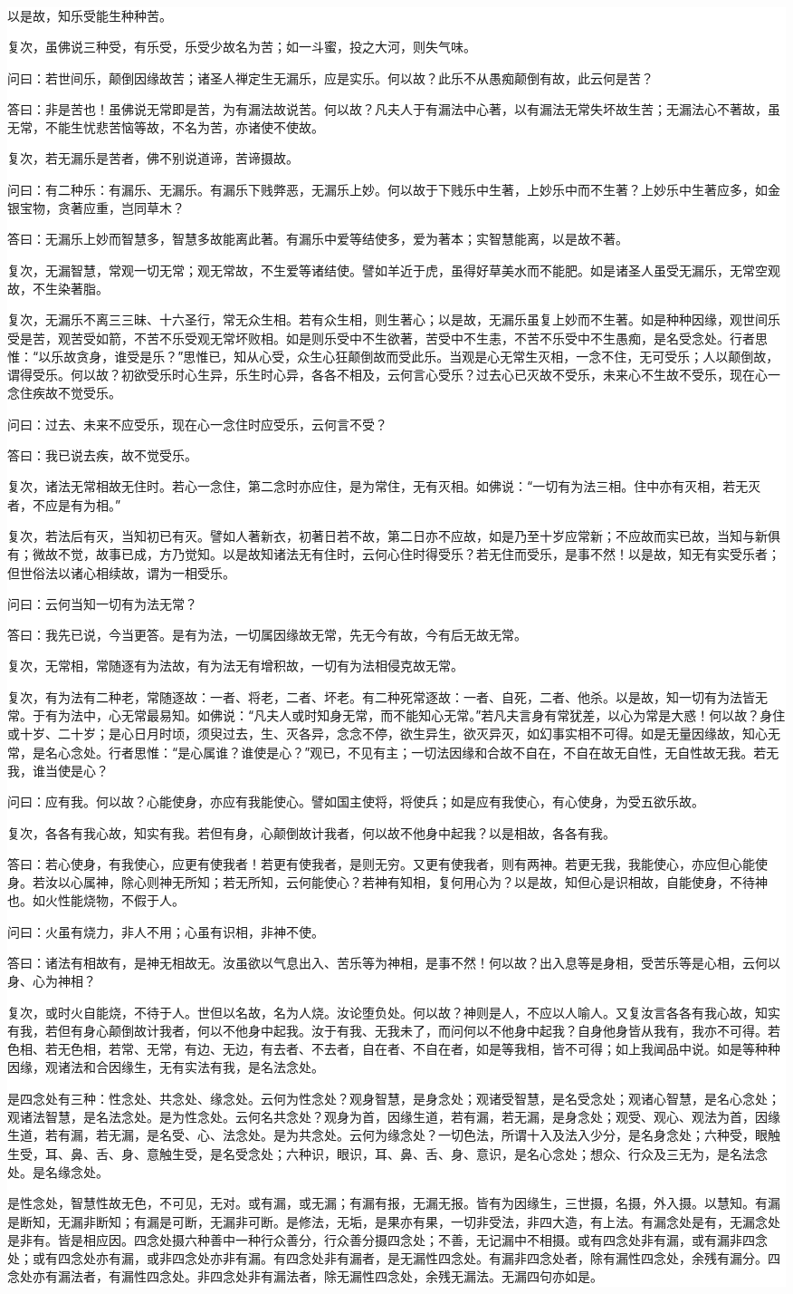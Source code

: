 以是故，知乐受能生种种苦。

复次，虽佛说三种受，有乐受，乐受少故名为苦；如一斗蜜，投之大河，则失气味。

问曰：若世间乐，颠倒因缘故苦；诸圣人禅定生无漏乐，应是实乐。何以故？此乐不从愚痴颠倒有故，此云何是苦？

答曰：非是苦也！虽佛说无常即是苦，为有漏法故说苦。何以故？凡夫人于有漏法中心著，以有漏法无常失坏故生苦；无漏法心不著故，虽无常，不能生忧悲苦恼等故，不名为苦，亦诸使不使故。

复次，若无漏乐是苦者，佛不别说道谛，苦谛摄故。

问曰：有二种乐：有漏乐、无漏乐。有漏乐下贱弊恶，无漏乐上妙。何以故于下贱乐中生著，上妙乐中而不生著？上妙乐中生著应多，如金银宝物，贪著应重，岂同草木？

答曰：无漏乐上妙而智慧多，智慧多故能离此著。有漏乐中爱等结使多，爱为著本；实智慧能离，以是故不著。

复次，无漏智慧，常观一切无常；观无常故，不生爱等诸结使。譬如羊近于虎，虽得好草美水而不能肥。如是诸圣人虽受无漏乐，无常空观故，不生染著脂。

复次，无漏乐不离三三昧、十六圣行，常无众生相。若有众生相，则生著心；以是故，无漏乐虽复上妙而不生著。如是种种因缘，观世间乐受是苦，观苦受如箭，不苦不乐受观无常坏败相。如是则乐受中不生欲著，苦受中不生恚，不苦不乐受中不生愚痴，是名受念处。行者思惟：“以乐故贪身，谁受是乐？”思惟已，知从心受，众生心狂颠倒故而受此乐。当观是心无常生灭相，一念不住，无可受乐；人以颠倒故，谓得受乐。何以故？初欲受乐时心生异，乐生时心异，各各不相及，云何言心受乐？过去心已灭故不受乐，未来心不生故不受乐，现在心一念住疾故不觉受乐。

问曰：过去、未来不应受乐，现在心一念住时应受乐，云何言不受？

答曰：我已说去疾，故不觉受乐。

复次，诸法无常相故无住时。若心一念住，第二念时亦应住，是为常住，无有灭相。如佛说：“一切有为法三相。住中亦有灭相，若无灭者，不应是有为相。”

复次，若法后有灭，当知初已有灭。譬如人著新衣，初著日若不故，第二日亦不应故，如是乃至十岁应常新；不应故而实已故，当知与新俱有；微故不觉，故事已成，方乃觉知。以是故知诸法无有住时，云何心住时得受乐？若无住而受乐，是事不然！以是故，知无有实受乐者；但世俗法以诸心相续故，谓为一相受乐。

问曰：云何当知一切有为法无常？

答曰：我先已说，今当更答。是有为法，一切属因缘故无常，先无今有故，今有后无故无常。

复次，无常相，常随逐有为法故，有为法无有增积故，一切有为法相侵克故无常。

复次，有为法有二种老，常随逐故：一者、将老，二者、坏老。有二种死常逐故：一者、自死，二者、他杀。以是故，知一切有为法皆无常。于有为法中，心无常最易知。如佛说：“凡夫人或时知身无常，而不能知心无常。”若凡夫言身有常犹差，以心为常是大惑！何以故？身住或十岁、二十岁；是心日月时顷，须臾过去，生、灭各异，念念不停，欲生异生，欲灭异灭，如幻事实相不可得。如是无量因缘故，知心无常，是名心念处。行者思惟：“是心属谁？谁使是心？”观已，不见有主；一切法因缘和合故不自在，不自在故无自性，无自性故无我。若无我，谁当使是心？

问曰：应有我。何以故？心能使身，亦应有我能使心。譬如国主使将，将使兵；如是应有我使心，有心使身，为受五欲乐故。

复次，各各有我心故，知实有我。若但有身，心颠倒故计我者，何以故不他身中起我？以是相故，各各有我。

答曰：若心使身，有我使心，应更有使我者！若更有使我者，是则无穷。又更有使我者，则有两神。若更无我，我能使心，亦应但心能使身。若汝以心属神，除心则神无所知；若无所知，云何能使心？若神有知相，复何用心为？以是故，知但心是识相故，自能使身，不待神也。如火性能烧物，不假于人。

问曰：火虽有烧力，非人不用；心虽有识相，非神不使。

答曰：诸法有相故有，是神无相故无。汝虽欲以气息出入、苦乐等为神相，是事不然！何以故？出入息等是身相，受苦乐等是心相，云何以身、心为神相？

复次，或时火自能烧，不待于人。世但以名故，名为人烧。汝论堕负处。何以故？神则是人，不应以人喻人。又复汝言各各有我心故，知实有我，若但有身心颠倒故计我者，何以不他身中起我。汝于有我、无我未了，而问何以不他身中起我？自身他身皆从我有，我亦不可得。若色相、若无色相，若常、无常，有边、无边，有去者、不去者，自在者、不自在者，如是等我相，皆不可得；如上我闻品中说。如是等种种因缘，观诸法和合因缘生，无有实法有我，是名法念处。

是四念处有三种：性念处、共念处、缘念处。云何为性念处？观身智慧，是身念处；观诸受智慧，是名受念处；观诸心智慧，是名心念处；观诸法智慧，是名法念处。是为性念处。云何名共念处？观身为首，因缘生道，若有漏，若无漏，是身念处；观受、观心、观法为首，因缘生道，若有漏，若无漏，是名受、心、法念处。是为共念处。云何为缘念处？一切色法，所谓十入及法入少分，是名身念处；六种受，眼触生受，耳、鼻、舌、身、意触生受，是名受念处；六种识，眼识，耳、鼻、舌、身、意识，是名心念处；想众、行众及三无为，是名法念处。是名缘念处。

是性念处，智慧性故无色，不可见，无对。或有漏，或无漏；有漏有报，无漏无报。皆有为因缘生，三世摄，名摄，外入摄。以慧知。有漏是断知，无漏非断知；有漏是可断，无漏非可断。是修法，无垢，是果亦有果，一切非受法，非四大造，有上法。有漏念处是有，无漏念处是非有。皆是相应因。四念处摄六种善中一种行众善分，行众善分摄四念处；不善，无记漏中不相摄。或有四念处非有漏，或有漏非四念处；或有四念处亦有漏，或非四念处亦非有漏。有四念处非有漏者，是无漏性四念处。有漏非四念处者，除有漏性四念处，余残有漏分。四念处亦有漏法者，有漏性四念处。非四念处非有漏法者，除无漏性四念处，余残无漏法。无漏四句亦如是。
